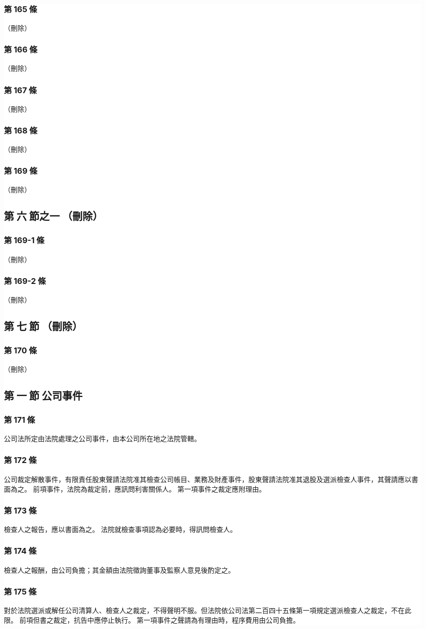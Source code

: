 ### 第 165 條
（刪除）

### 第 166 條
（刪除）

### 第 167 條
（刪除）

### 第 168 條
（刪除）

### 第 169 條
（刪除）

## 第 六 節之一 （刪除）

### 第 169-1 條
（刪除）

### 第 169-2 條
（刪除）

## 第 七 節 （刪除）

### 第 170 條
（刪除）

## 第 一 節 公司事件

### 第 171 條
公司法所定由法院處理之公司事件，由本公司所在地之法院管轄。

### 第 172 條
公司裁定解散事件，有限責任股東聲請法院准其檢查公司帳目、業務及財產事件，股東聲請法院准其退股及選派檢查人事件，其聲請應以書面為之。
前項事件，法院為裁定前，應訊問利害關係人。
第一項事件之裁定應附理由。

### 第 173 條
檢查人之報告，應以書面為之。
法院就檢查事項認為必要時，得訊問檢查人。

### 第 174 條
檢查人之報酬，由公司負擔；其金額由法院徵詢董事及監察人意見後酌定之。

### 第 175 條
對於法院選派或解任公司清算人、檢查人之裁定，不得聲明不服。但法院依公司法第二百四十五條第一項規定選派檢查人之裁定，不在此限。
前項但書之裁定，抗告中應停止執行。
第一項事件之聲請為有理由時，程序費用由公司負擔。
